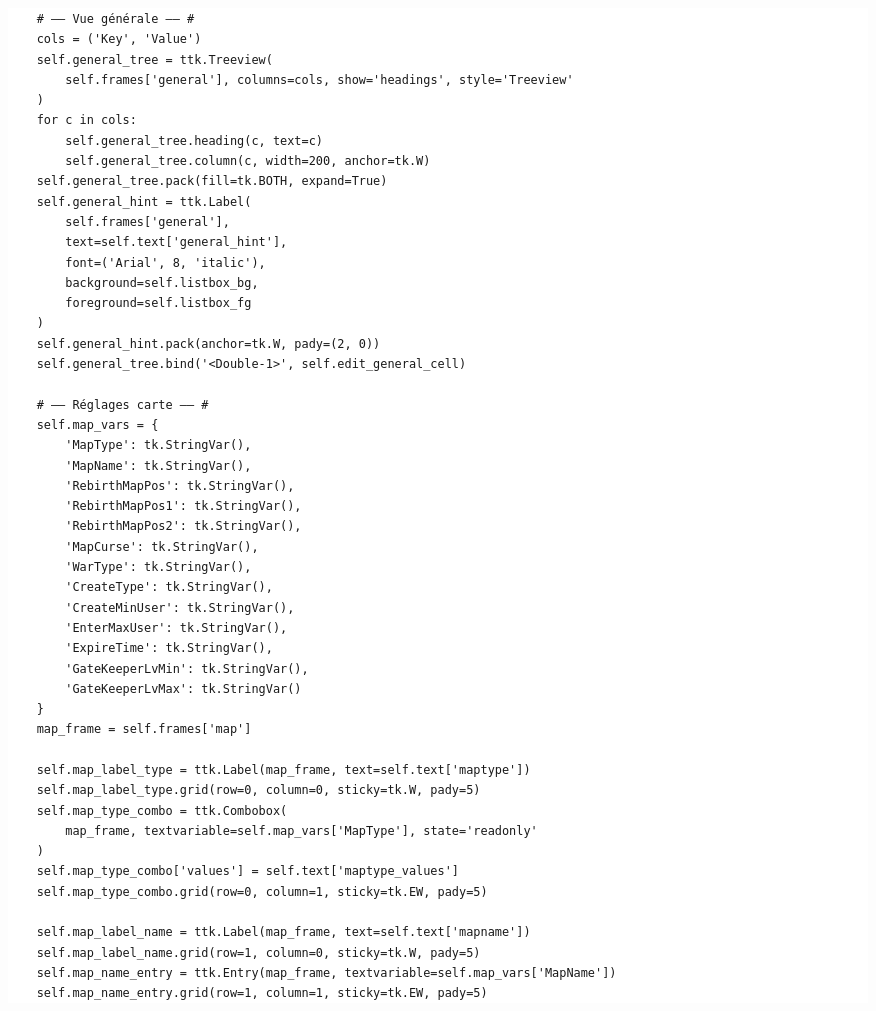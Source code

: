         # —— Vue générale —— #
        cols = ('Key', 'Value')
        self.general_tree = ttk.Treeview(
            self.frames['general'], columns=cols, show='headings', style='Treeview'
        )
        for c in cols:
            self.general_tree.heading(c, text=c)
            self.general_tree.column(c, width=200, anchor=tk.W)
        self.general_tree.pack(fill=tk.BOTH, expand=True)
        self.general_hint = ttk.Label(
            self.frames['general'],
            text=self.text['general_hint'],
            font=('Arial', 8, 'italic'),
            background=self.listbox_bg,
            foreground=self.listbox_fg
        )
        self.general_hint.pack(anchor=tk.W, pady=(2, 0))
        self.general_tree.bind('<Double-1>', self.edit_general_cell)

        # —— Réglages carte —— #
        self.map_vars = {
            'MapType': tk.StringVar(),
            'MapName': tk.StringVar(),
            'RebirthMapPos': tk.StringVar(),
            'RebirthMapPos1': tk.StringVar(),
            'RebirthMapPos2': tk.StringVar(),
            'MapCurse': tk.StringVar(),
            'WarType': tk.StringVar(),
            'CreateType': tk.StringVar(),
            'CreateMinUser': tk.StringVar(),
            'EnterMaxUser': tk.StringVar(),
            'ExpireTime': tk.StringVar(),
            'GateKeeperLvMin': tk.StringVar(),
            'GateKeeperLvMax': tk.StringVar()
        }
        map_frame = self.frames['map']

        self.map_label_type = ttk.Label(map_frame, text=self.text['maptype'])
        self.map_label_type.grid(row=0, column=0, sticky=tk.W, pady=5)
        self.map_type_combo = ttk.Combobox(
            map_frame, textvariable=self.map_vars['MapType'], state='readonly'
        )
        self.map_type_combo['values'] = self.text['maptype_values']
        self.map_type_combo.grid(row=0, column=1, sticky=tk.EW, pady=5)

        self.map_label_name = ttk.Label(map_frame, text=self.text['mapname'])
        self.map_label_name.grid(row=1, column=0, sticky=tk.W, pady=5)
        self.map_name_entry = ttk.Entry(map_frame, textvariable=self.map_vars['MapName'])
        self.map_name_entry.grid(row=1, column=1, sticky=tk.EW, pady=5)
